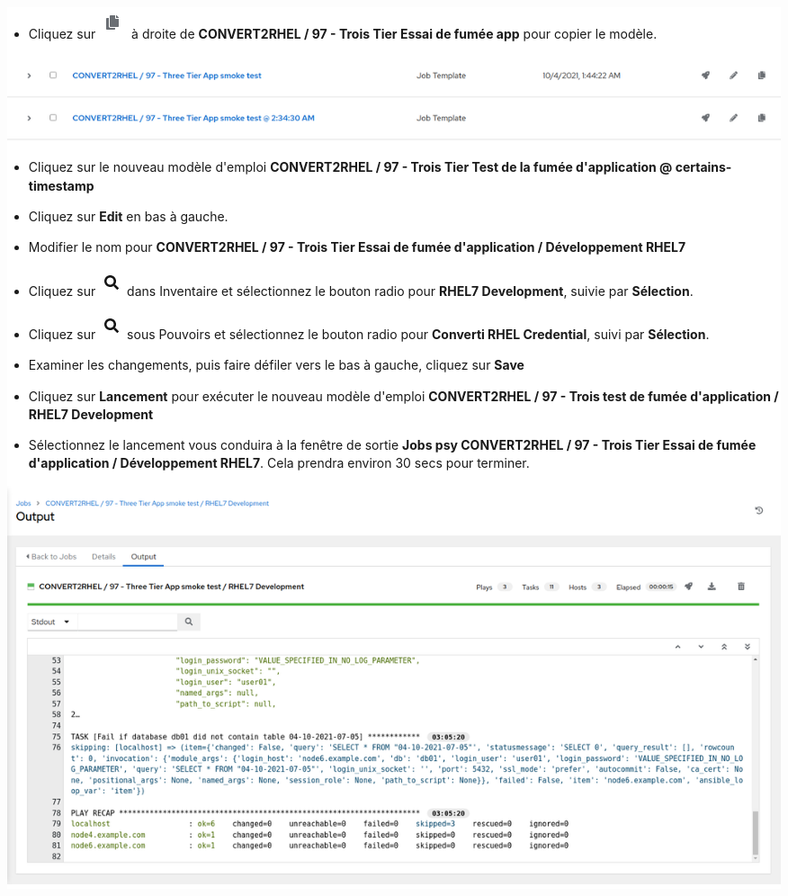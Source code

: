 - Cliquez sur ![copy template](images/4-convert2rhel-copy-template-icon.png) à droite de **CONVERT2RHEL / 97 - Trois Tier Essai de fumée app** pour copier le modèle.

![template-copy](images/4-convert2rhel-template-copy-2.png)

- Cliquez sur le nouveau modèle d'emploi **CONVERT2RHEL / 97 - Trois Tier Test de la fumée d'application @ certains-timestamp**

- Cliquez sur **Edit** en bas à gauche.
- Modifier le nom pour **CONVERT2RHEL / 97 - Trois Tier Essai de fumée d'application / Développement RHEL7**
- Cliquez sur ![lookup](images/4-convert2rhel-lookup-icon.png) dans Inventaire et sélectionnez le bouton radio pour **RHEL7 Development**, suivie par **Sélection**.
- Cliquez sur ![lookup](images/4-convert2rhel-lookup-icon.png) sous Pouvoirs et sélectionnez le bouton radio pour **Converti RHEL Credential**, suivi par **Sélection**.
- Examiner les changements, puis faire défiler vers le bas à gauche, cliquez sur **Save**
- Cliquez sur **Lancement** pour exécuter le nouveau modèle d'emploi **CONVERT2RHEL / 97 - Trois test de fumée d'application / RHEL7 Development**
- Sélectionnez le lancement vous conduira à la fenêtre de sortie **Jobs psy CONVERT2RHEL / 97 - Trois Tier Essai de fumée d'application / Développement RHEL7**. Cela prendra environ 30 secs pour terminer.

![3tier-smoketest-3](images/4-convert2rhel-3tier-smoketest-3.png)
